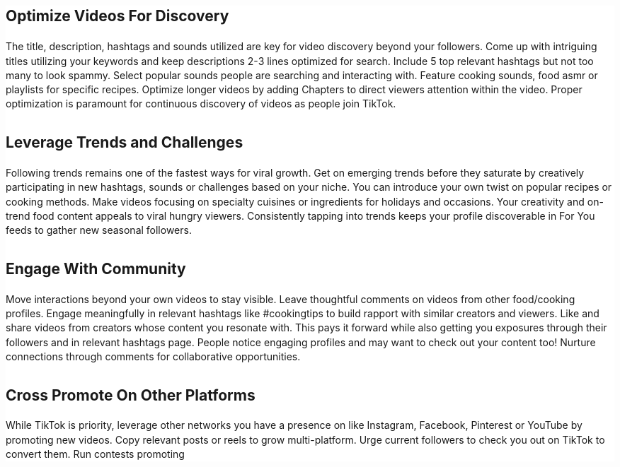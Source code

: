 ## Optimize Videos For Discovery
The title, description, hashtags and sounds utilized are key for video discovery beyond your followers. Come up with intriguing titles utilizing your keywords and keep descriptions 2-3 lines optimized for search. Include 5 top relevant hashtags but not too many to look spammy. Select popular sounds people are searching and interacting with. Feature cooking sounds, food asmr or playlists for specific recipes. Optimize longer videos by adding Chapters to direct viewers attention within the video. Proper optimization is paramount for continuous discovery of videos as people join TikTok.
## Leverage Trends and Challenges 
Following trends remains one of the fastest ways for viral growth. Get on emerging trends before they saturate by creatively participating in new hashtags, sounds or challenges based on your niche. You can introduce your own twist on popular recipes or cooking methods. Make videos focusing on specialty cuisines or ingredients for holidays and occasions. Your creativity and on-trend food content appeals to viral hungry viewers. Consistently tapping into trends keeps your profile discoverable in For You feeds to gather new seasonal followers.
## Engage With Community
Move interactions beyond your own videos to stay visible. Leave thoughtful comments on videos from other food/cooking profiles. Engage meaningfully in relevant hashtags like #cookingtips to build rapport with similar creators and viewers. Like and share videos from creators whose content you resonate with. This pays it forward while also getting you exposures through their followers and in relevant hashtags page. People notice engaging profiles and may want to check out your content too! Nurture connections through comments for collaborative opportunities.
## Cross Promote On Other Platforms
While TikTok is priority, leverage other networks you have a presence on like Instagram, Facebook, Pinterest or YouTube by promoting new videos. Copy relevant posts or reels to grow multi-platform. Urge current followers to check you out on TikTok to convert them. Run contests promoting